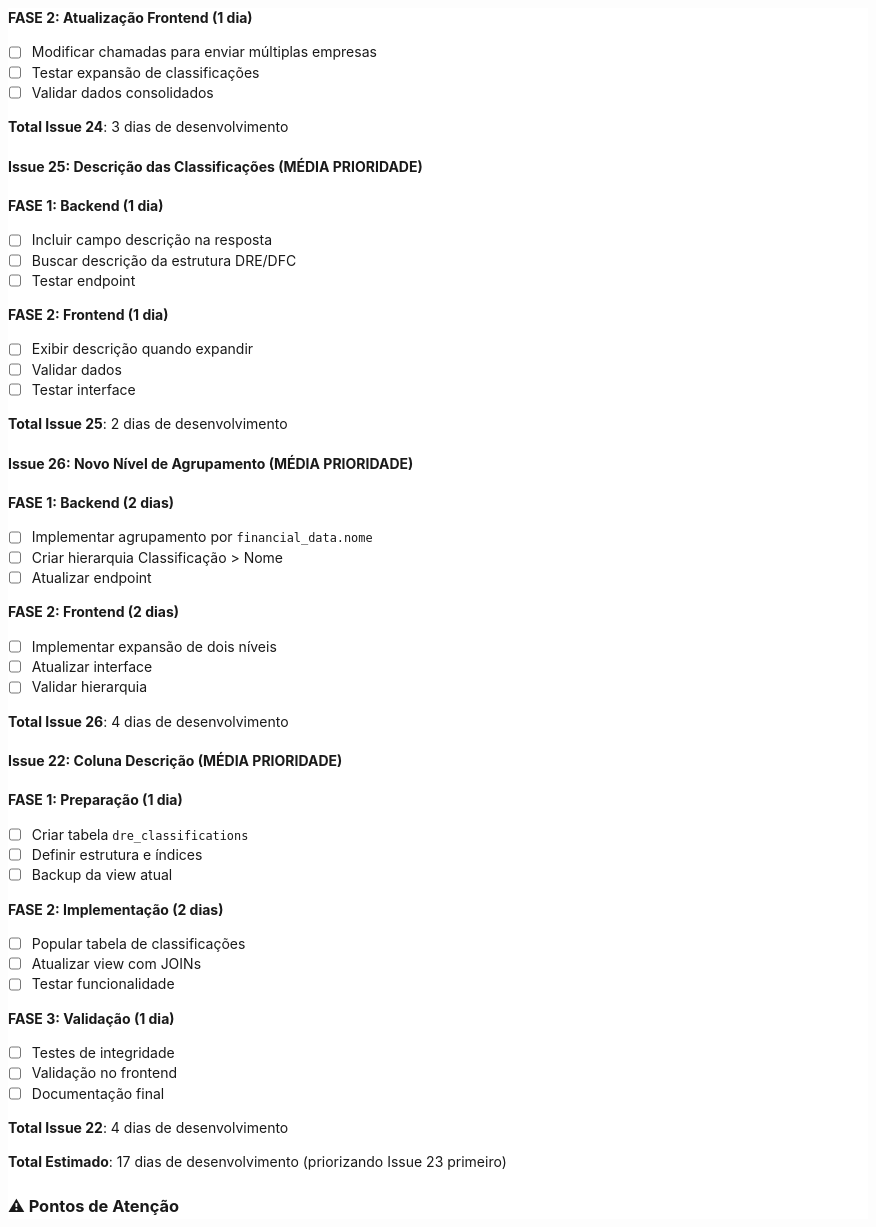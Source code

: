 **FASE 2: Atualização Frontend (1 dia)**
- [ ] Modificar chamadas para enviar múltiplas empresas
- [ ] Testar expansão de classificações
- [ ] Validar dados consolidados

**Total Issue 24**: 3 dias de desenvolvimento

#### **Issue 25: Descrição das Classificações (MÉDIA PRIORIDADE)**
**FASE 1: Backend (1 dia)**
- [ ] Incluir campo descrição na resposta
- [ ] Buscar descrição da estrutura DRE/DFC
- [ ] Testar endpoint

**FASE 2: Frontend (1 dia)**
- [ ] Exibir descrição quando expandir
- [ ] Validar dados
- [ ] Testar interface

**Total Issue 25**: 2 dias de desenvolvimento

#### **Issue 26: Novo Nível de Agrupamento (MÉDIA PRIORIDADE)**
**FASE 1: Backend (2 dias)**
- [ ] Implementar agrupamento por `financial_data.nome`
- [ ] Criar hierarquia Classificação > Nome
- [ ] Atualizar endpoint

**FASE 2: Frontend (2 dias)**
- [ ] Implementar expansão de dois níveis
- [ ] Atualizar interface
- [ ] Validar hierarquia

**Total Issue 26**: 4 dias de desenvolvimento

#### **Issue 22: Coluna Descrição (MÉDIA PRIORIDADE)**
**FASE 1: Preparação (1 dia)**
- [ ] Criar tabela `dre_classifications`
- [ ] Definir estrutura e índices
- [ ] Backup da view atual

**FASE 2: Implementação (2 dias)**
- [ ] Popular tabela de classificações
- [ ] Atualizar view com JOINs
- [ ] Testar funcionalidade

**FASE 3: Validação (1 dia)**
- [ ] Testes de integridade
- [ ] Validação no frontend
- [ ] Documentação final

**Total Issue 22**: 4 dias de desenvolvimento

**Total Estimado**: 17 dias de desenvolvimento (priorizando Issue 23 primeiro)

### **⚠️ Pontos de Atenção**
